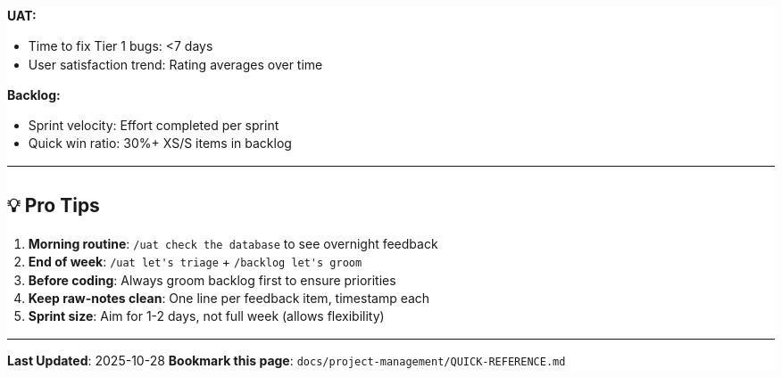 **UAT:**
- Time to fix Tier 1 bugs: <7 days
- User satisfaction trend: Rating averages over time

**Backlog:**
- Sprint velocity: Effort completed per sprint
- Quick win ratio: 30%+ XS/S items in backlog

---

## 💡 Pro Tips

1. **Morning routine**: `/uat check the database` to see overnight feedback
2. **End of week**: `/uat let's triage` + `/backlog let's groom`
3. **Before coding**: Always groom backlog first to ensure priorities
4. **Keep raw-notes clean**: One line per feedback item, timestamp each
5. **Sprint size**: Aim for 1-2 days, not full week (allows flexibility)

---

**Last Updated**: 2025-10-28
**Bookmark this page**: `docs/project-management/QUICK-REFERENCE.md`
